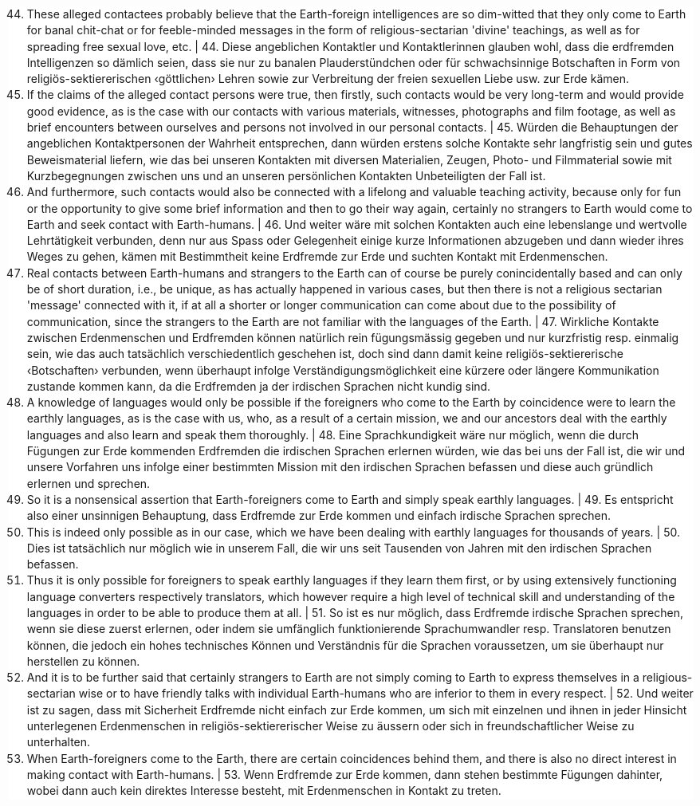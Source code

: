 44. These alleged contactees probably believe that the Earth-foreign intelligences are so dim-witted that they only come to Earth for banal chit-chat or for feeble-minded messages in the form of religious-sectarian 'divine' teachings, as well as for spreading free sexual love, etc.  | 44. Diese angeblichen Kontaktler und Kontaktlerinnen glauben wohl, dass die erdfremden Intelligenzen so dämlich seien, dass sie nur zu banalen Plauderstündchen oder für schwachsinnige Botschaften in Form von religiös-sektiererischen ‹göttlichen› Lehren sowie zur Verbreitung der freien sexuellen Liebe usw. zur Erde kämen.   
45. If the claims of the alleged contact persons were true, then firstly, such contacts would be very long-term and would provide good evidence, as is the case with our contacts with various materials, witnesses, photographs and film footage, as well as brief encounters between ourselves and persons not involved in our personal contacts.  | 45. Würden die Behauptungen der angeblichen Kontaktpersonen der Wahrheit entsprechen, dann würden erstens solche Kontakte sehr langfristig sein und gutes Beweismaterial liefern, wie das bei unseren Kontakten mit diversen Materialien, Zeugen, Photo- und Filmmaterial sowie mit Kurzbegegnungen zwischen uns und an unseren persönlichen Kontakten Unbeteiligten der Fall ist.   
46. And furthermore, such contacts would also be connected with a lifelong and valuable teaching activity, because only for fun or the opportunity to give some brief information and then to go their way again, certainly no strangers to Earth would come to Earth and seek contact with Earth-humans.  | 46. Und weiter wäre mit solchen Kontakten auch eine lebenslange und wertvolle Lehrtätigkeit verbunden, denn nur aus Spass oder Gelegenheit einige kurze Informationen abzugeben und dann wieder ihres Weges zu gehen, kämen mit Bestimmtheit keine Erdfremde zur Erde und suchten Kontakt mit Erdenmenschen.   
47. Real contacts between Earth-humans and strangers to the Earth can of course be purely conincidentally based and can only be of short duration, i.e., be unique, as has actually happened in various cases, but then there is not a religious sectarian 'message' connected with it, if at all a shorter or longer communication can come about due to the possibility of communication, since the strangers to the Earth are not familiar with the languages of the Earth.  | 47. Wirkliche Kontakte zwischen Erdenmenschen und Erdfremden können natürlich rein fügungsmässig gegeben und nur kurzfristig resp. einmalig sein, wie das auch tatsächlich verschiedentlich geschehen ist, doch sind dann damit keine religiös-sektiererische ‹Botschaften› verbunden, wenn überhaupt infolge Verständigungsmöglichkeit eine kürzere oder längere Kommunikation zustande kommen kann, da die Erdfremden ja der irdischen Sprachen nicht kundig sind.   
48. A knowledge of languages would only be possible if the foreigners who come to the Earth by coincidence were to learn the earthly languages, as is the case with us, who, as a result of a certain mission, we and our ancestors deal with the earthly languages and also learn and speak them thoroughly.  | 48. Eine Sprachkundigkeit wäre nur möglich, wenn die durch Fügungen zur Erde kommenden Erdfremden die irdischen Sprachen erlernen würden, wie das bei uns der Fall ist, die wir und unsere Vorfahren uns infolge einer bestimmten Mission mit den irdischen Sprachen befassen und diese auch gründlich erlernen und sprechen.   
49. So it is a nonsensical assertion that Earth-foreigners come to Earth and simply speak earthly languages.  | 49. Es entspricht also einer unsinnigen Behauptung, dass Erdfremde zur Erde kommen und einfach irdische Sprachen sprechen.   
50. This is indeed only possible as in our case, which we have been dealing with earthly languages for thousands of years.  | 50. Dies ist tatsächlich nur möglich wie in unserem Fall, die wir uns seit Tausenden von Jahren mit den irdischen Sprachen befassen.   
51. Thus it is only possible for foreigners to speak earthly languages if they learn them first, or by using extensively functioning language converters respectively translators, which however require a high level of technical skill and understanding of the languages in order to be able to produce them at all.  | 51. So ist es nur möglich, dass Erdfremde irdische Sprachen sprechen, wenn sie diese zuerst erlernen, oder indem sie umfänglich funktionierende Sprachumwandler resp. Translatoren benutzen können, die jedoch ein hohes technisches Können und Verständnis für die Sprachen voraussetzen, um sie überhaupt nur herstellen zu können.   
52. And it is to be further said that certainly strangers to Earth are not simply coming to Earth to express themselves in a religious-sectarian wise or to have friendly talks with individual Earth-humans who are inferior to them in every respect.  | 52. Und weiter ist zu sagen, dass mit Sicherheit Erdfremde nicht einfach zur Erde kommen, um sich mit einzelnen und ihnen in jeder Hinsicht unterlegenen Erdenmenschen in religiös-sektiererischer Weise zu äussern oder sich in freundschaftlicher Weise zu unterhalten.   
53. When Earth-foreigners come to the Earth, there are certain coincidences behind them, and there is also no direct interest in making contact with Earth-humans.  | 53. Wenn Erdfremde zur Erde kommen, dann stehen bestimmte Fügungen dahinter, wobei dann auch kein direktes Interesse besteht, mit Erdenmenschen in Kontakt zu treten.   